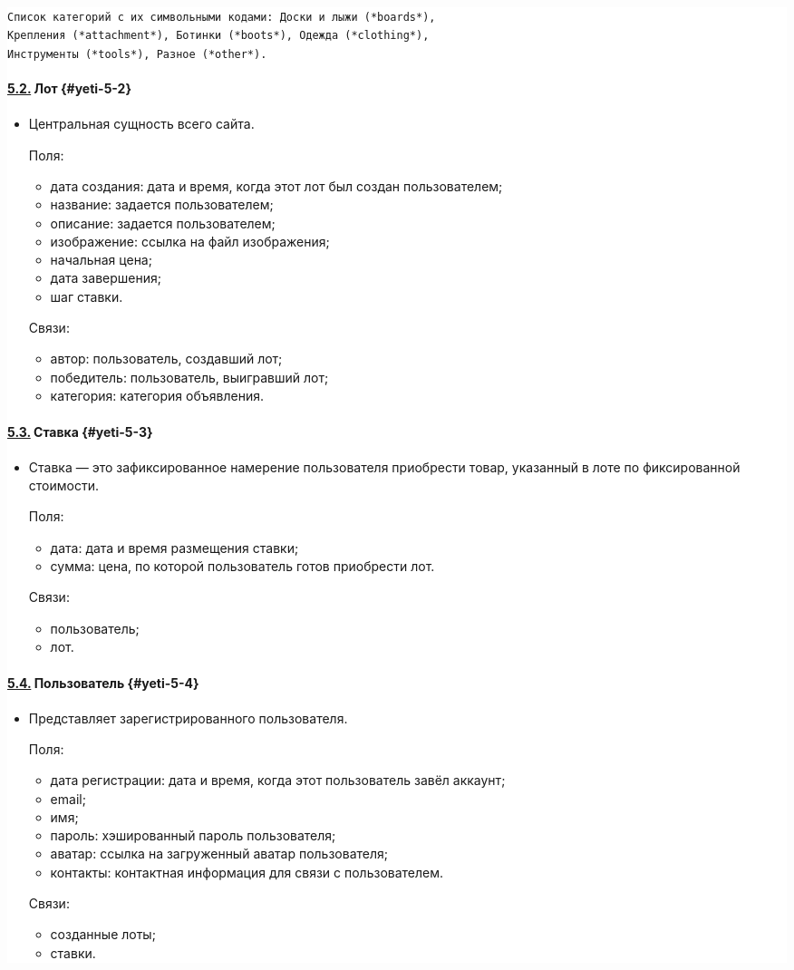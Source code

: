     Список категорий с их символьными кодами: Доски и лыжи (*boards*),
    Крепления (*attachment*), Ботинки (*boots*), Одежда (*clothing*),
    Инструменты (*tools*), Разное (*other*).

#### [5.2.](#yeti-5-2) Лот {#yeti-5-2}

-   Центральная сущность всего сайта.

    Поля:

    -   дата создания: дата и время, когда этот лот был создан
        пользователем;
    -   название: задается пользователем;
    -   описание: задается пользователем;
    -   изображение: ссылка на файл изображения;
    -   начальная цена;
    -   дата завершения;
    -   шаг ставки.

    Связи:

    -   автор: пользователь, создавший лот;
    -   победитель: пользователь, выигравший лот;
    -   категория: категория объявления.

#### [5.3.](#yeti-5-3) Ставка {#yeti-5-3}

-   Ставка — это зафиксированное намерение пользователя приобрести
    товар, указанный в лоте по фиксированной стоимости.

    Поля:

    -   дата: дата и время размещения ставки;
    -   сумма: цена, по которой пользователь готов приобрести лот.

    Связи:

    -   пользователь;
    -   лот.

#### [5.4.](#yeti-5-4) Пользователь {#yeti-5-4}

-   Представляет зарегистрированного пользователя.

    Поля:

    -   дата регистрации: дата и время, когда этот пользователь завёл
        аккаунт;
    -   email;
    -   имя;
    -   пароль: хэшированный пароль пользователя;
    -   аватар: ссылка на загруженный аватар пользователя;
    -   контакты: контактная информация для связи с пользователем.

    Связи:

    -   созданные лоты;
    -   ставки.
